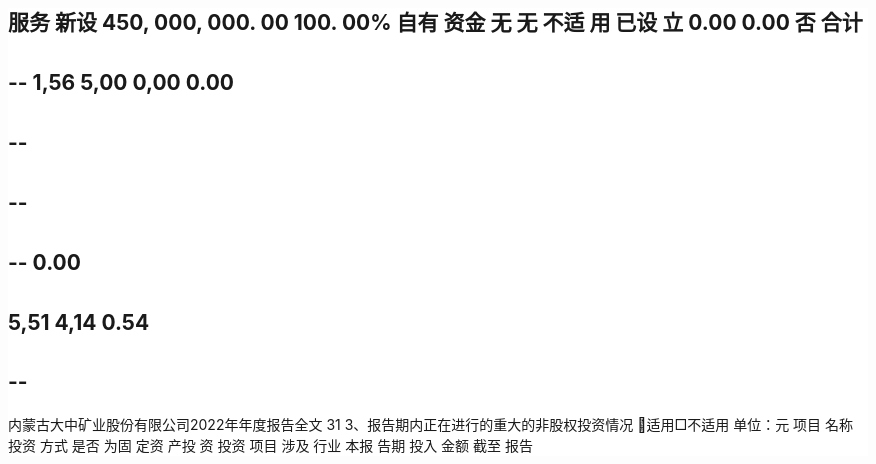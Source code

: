 服务
新设
450,
000,
000.
00
100.
00%
自有
资金
无
无
不适
用
已设
立
0.00
0.00
否
合计
--
--
1,56
5,00
0,00
0.00
--
--
--
--
--
--
0.00
-
5,51
4,14
0.54
--
--
--
内蒙古大中矿业股份有限公司2022年年度报告全文
31
3、报告期内正在进行的重大的非股权投资情况
适用□不适用
单位：元
项目
名称
投资
方式
是否
为固
定资
产投
资
投资
项目
涉及
行业
本报
告期
投入
金额
截至
报告